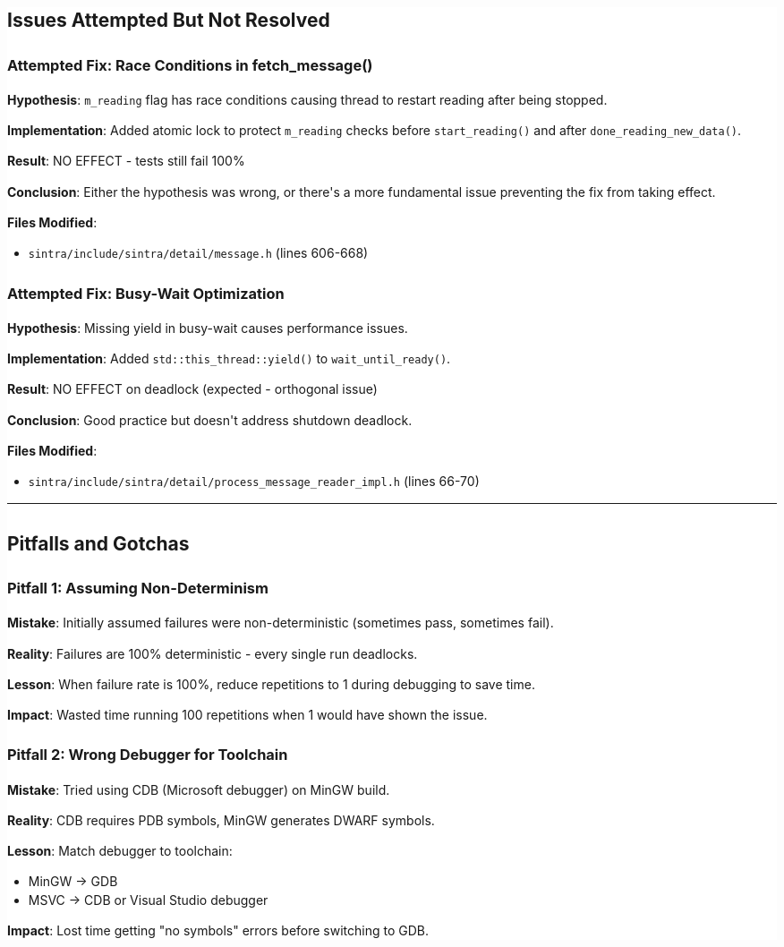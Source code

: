 
## Issues Attempted But Not Resolved

### Attempted Fix: Race Conditions in fetch_message()

**Hypothesis**: `m_reading` flag has race conditions causing thread to restart reading after being stopped.

**Implementation**: Added atomic lock to protect `m_reading` checks before `start_reading()` and after `done_reading_new_data()`.

**Result**: NO EFFECT - tests still fail 100%

**Conclusion**: Either the hypothesis was wrong, or there's a more fundamental issue preventing the fix from taking effect.

**Files Modified**:
- `sintra/include/sintra/detail/message.h` (lines 606-668)

### Attempted Fix: Busy-Wait Optimization

**Hypothesis**: Missing yield in busy-wait causes performance issues.

**Implementation**: Added `std::this_thread::yield()` to `wait_until_ready()`.

**Result**: NO EFFECT on deadlock (expected - orthogonal issue)

**Conclusion**: Good practice but doesn't address shutdown deadlock.

**Files Modified**:
- `sintra/include/sintra/detail/process_message_reader_impl.h` (lines 66-70)

---

## Pitfalls and Gotchas

### Pitfall 1: Assuming Non-Determinism

**Mistake**: Initially assumed failures were non-deterministic (sometimes pass, sometimes fail).

**Reality**: Failures are 100% deterministic - every single run deadlocks.

**Lesson**: When failure rate is 100%, reduce repetitions to 1 during debugging to save time.

**Impact**: Wasted time running 100 repetitions when 1 would have shown the issue.

### Pitfall 2: Wrong Debugger for Toolchain

**Mistake**: Tried using CDB (Microsoft debugger) on MinGW build.

**Reality**: CDB requires PDB symbols, MinGW generates DWARF symbols.

**Lesson**: Match debugger to toolchain:
- MinGW → GDB
- MSVC → CDB or Visual Studio debugger

**Impact**: Lost time getting "no symbols" errors before switching to GDB.
